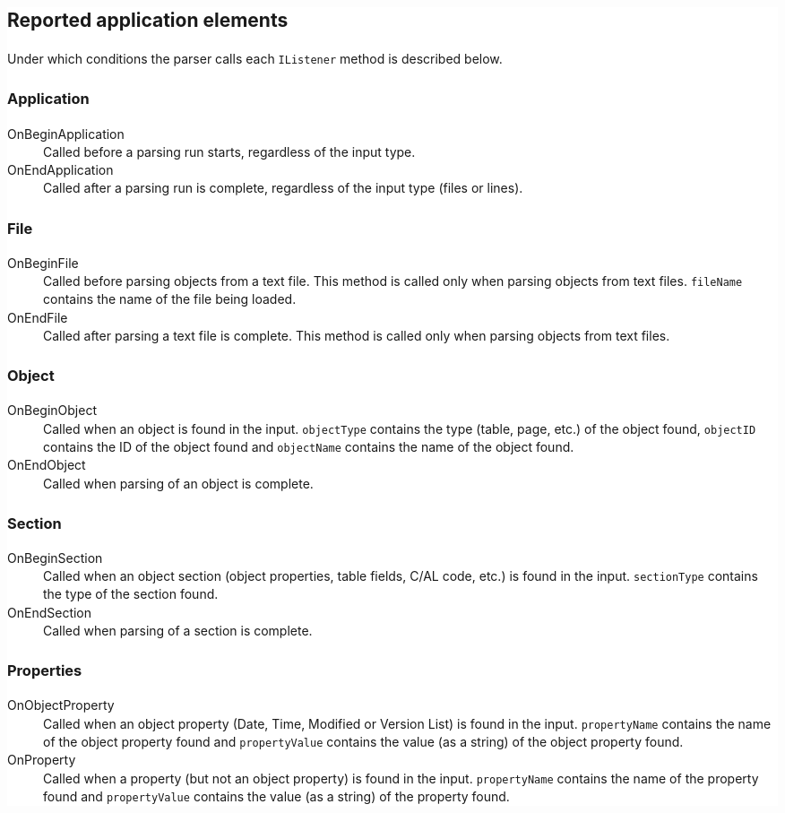 ## Reported application elements
Under which conditions the parser calls each `IListener` method is described below.

### Application
<dl>
<dt>OnBeginApplication</dt>
<dd>Called before a parsing run starts, regardless of the input type.</dd>
<dt>OnEndApplication</dt>
<dd>Called after a parsing run is complete, regardless of the input type (files or lines).</dd>
</dl>
    
### File

<dl>
<dt>OnBeginFile</dt>
<dd>Called before parsing objects from a text file. This method is called only when parsing objects from text files. <code>fileName</code> contains the name of the file being loaded.</dd>
<dt>OnEndFile</dt>
<dd>Called after parsing a text file is complete. This method is called only when parsing objects from text files.</dd>
</dl>
	
### Object

<dl>
    <dt>OnBeginObject</dt>
    <dd>Called when an object is found in the input. <code>objectType</code> contains the type (table, page, etc.) of the object found, <code>objectID</code> contains the ID of the object found and <code>objectName</code> contains the name of the object found.</dd>
     <dt>OnEndObject</dt>
     <dd>Called when parsing of an object is complete.</dd>
</dl>

### Section
<dl>
    <dt>OnBeginSection</dt>
    <dd>Called when an object section (object properties, table fields, C/AL code, etc.) is found in the input. <code>sectionType</code> contains the type of the section found.</dd>
    <dt>OnEndSection</dt>
    <dd>Called when parsing of a section is complete.</dd>
</dl>

### Properties
<dl>
    <dt>OnObjectProperty</dt>
    <dd>Called when an object property (Date, Time, Modified or Version List) is found in the input. <code>propertyName</code> contains the name of the object property found and <code>propertyValue</code> contains the value (as a string) of the object property found.</dd>
    <dt>OnProperty</dt>
    <dd>Called when a property (but not an object property) is found in the input. <code>propertyName</code> contains the name of the property found and <code>propertyValue</code> contains the value (as a string) of the property found.</dd>
</dl>
    